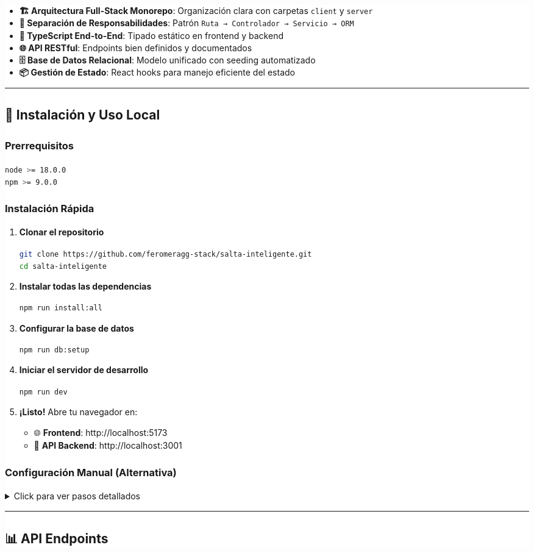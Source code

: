 - **🏗️ Arquitectura Full-Stack Monorepo**: Organización clara con carpetas `client` y `server`
- **🔄 Separación de Responsabilidades**: Patrón `Ruta → Controlador → Servicio → ORM`
- **📝 TypeScript End-to-End**: Tipado estático en frontend y backend
- **🌐 API RESTful**: Endpoints bien definidos y documentados
- **🗄️ Base de Datos Relacional**: Modelo unificado con seeding automatizado
- **📦 Gestión de Estado**: React hooks para manejo eficiente del estado

---

## 🚀 Instalación y Uso Local

### **Prerrequisitos**

```bash
node >= 18.0.0
npm >= 9.0.0
```

### **Instalación Rápida**

1. **Clonar el repositorio**

   ```bash
   git clone https://github.com/feromeragg-stack/salta-inteligente.git
   cd salta-inteligente
   ```

2. **Instalar todas las dependencias**

   ```bash
   npm run install:all
   ```

3. **Configurar la base de datos**

   ```bash
   npm run db:setup
   ```

4. **Iniciar el servidor de desarrollo**

   ```bash
   npm run dev
   ```

5. **¡Listo!** Abre tu navegador en:
   - 🌐 **Frontend**: http://localhost:5173
   - 🔗 **API Backend**: http://localhost:3001

### **Configuración Manual (Alternativa)**

<details><summary>Click para ver pasos detallados</summary></details>

---

## 📊 API Endpoints
